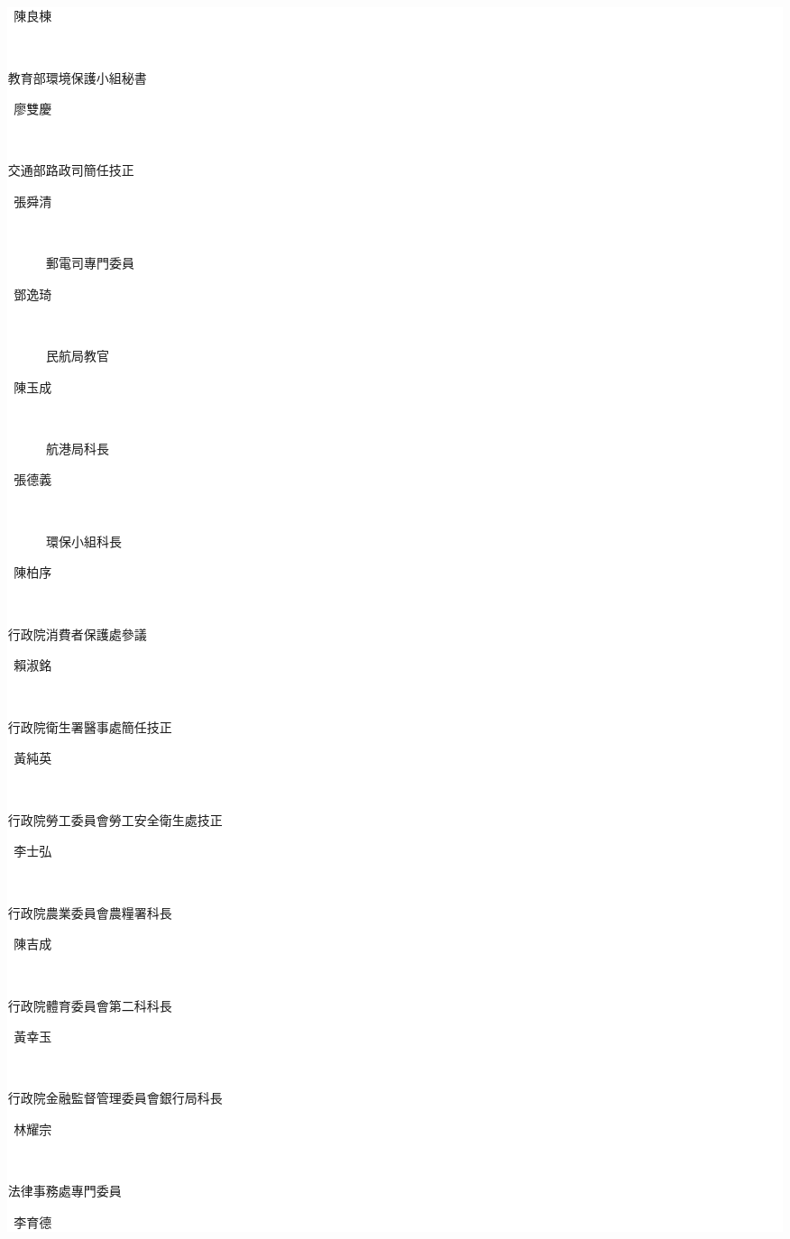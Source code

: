 <td WIDTH="294" STYLE="border: none; padding: 0cm"><p LANG="" CLASS="cjk" STYLE="margin-left: 0.19cm; margin-right: 0.19cm">陳良棟</p></td></tr><tr><td WIDTH="110" STYLE="border: none; padding: 0cm"><p LANG="" CLASS="cjk"><br></p></td><td WIDTH="396" STYLE="border: none; padding: 0cm"><p LANG="" CLASS="cjk" STYLE="margin-left: 0.02cm; margin-right: 0.19cm">教育部環境保護小組秘書</p></td><td WIDTH="294" STYLE="border: none; padding: 0cm"><p LANG="" CLASS="cjk" STYLE="margin-left: 0.19cm; margin-right: 0.19cm">廖雙慶</p></td></tr><tr><td WIDTH="110" STYLE="border: none; padding: 0cm"><p LANG="" CLASS="cjk"><br></p></td><td WIDTH="396" STYLE="border: none; padding: 0cm"><p LANG="" CLASS="cjk" STYLE="margin-left: 0.02cm; margin-right: 0.19cm">交通部路政司簡任技正</p></td><td WIDTH="294" STYLE="border: none; padding: 0cm"><p LANG="" CLASS="cjk" STYLE="margin-left: 0.19cm; margin-right: 0.19cm">張舜清</p></td></tr><tr><td WIDTH="110" STYLE="border: none; padding: 0cm"><p LANG="" CLASS="cjk"><br></p></td><td WIDTH="396" STYLE="border: none; padding: 0cm"><p LANG="" CLASS="cjk" STYLE="margin-left: 0.02cm; margin-right: 0.19cm; text-indent: 1.12cm">郵電司專門委員</p></td><td WIDTH="294" STYLE="border: none; padding: 0cm"><p LANG="" CLASS="cjk" STYLE="margin-left: 0.19cm; margin-right: 0.19cm">鄧逸琦</p></td></tr><tr><td WIDTH="110" STYLE="border: none; padding: 0cm"><p LANG="" CLASS="cjk"><br></p></td><td WIDTH="396" STYLE="border: none; padding: 0cm"><p LANG="" CLASS="cjk" STYLE="margin-left: 0.02cm; margin-right: 0.19cm; text-indent: 1.12cm">民航局教官</p></td><td WIDTH="294" STYLE="border: none; padding: 0cm"><p LANG="" CLASS="cjk" STYLE="margin-left: 0.19cm; margin-right: 0.19cm">陳玉成</p></td></tr><tr><td WIDTH="110" STYLE="border: none; padding: 0cm"><p LANG="" CLASS="cjk"><br></p></td><td WIDTH="396" STYLE="border: none; padding: 0cm"><p LANG="" CLASS="cjk" STYLE="margin-left: 0.02cm; margin-right: 0.19cm; text-indent: 1.12cm">航港局科長</p></td><td WIDTH="294" STYLE="border: none; padding: 0cm"><p LANG="" CLASS="cjk" STYLE="margin-left: 0.19cm; margin-right: 0.19cm">張德義</p></td></tr><tr><td WIDTH="110" STYLE="border: none; padding: 0cm"><p LANG="" CLASS="cjk"><br></p></td><td WIDTH="396" STYLE="border: none; padding: 0cm"><p LANG="" CLASS="cjk" STYLE="margin-left: 0.02cm; margin-right: 0.19cm; text-indent: 1.12cm">環保小組科長</p></td><td WIDTH="294" STYLE="border: none; padding: 0cm"><p LANG="" CLASS="cjk" STYLE="margin-left: 0.19cm; margin-right: 0.19cm">陳柏序</p></td></tr><tr><td WIDTH="110" STYLE="border: none; padding: 0cm"><p LANG="" CLASS="cjk"><br></p></td><td WIDTH="396" STYLE="border: none; padding: 0cm"><p LANG="" CLASS="cjk" STYLE="margin-left: 0.02cm; margin-right: 0.19cm">行政院消費者保護處參議</p></td><td WIDTH="294" STYLE="border: none; padding: 0cm"><p LANG="" CLASS="cjk" STYLE="margin-left: 0.19cm; margin-right: 0.19cm">賴淑銘</p></td></tr><tr><td WIDTH="110" STYLE="border: none; padding: 0cm"><p LANG="" CLASS="cjk"><br></p></td><td WIDTH="396" STYLE="border: none; padding: 0cm"><p LANG="" CLASS="cjk" STYLE="margin-left: 0.02cm; margin-right: 0.19cm">行政院衛生署醫事處簡任技正</p></td><td WIDTH="294" STYLE="border: none; padding: 0cm"><p LANG="" CLASS="cjk" STYLE="margin-left: 0.19cm; margin-right: 0.19cm">黃純英</p></td></tr><tr><td WIDTH="110" STYLE="border: none; padding: 0cm"><p LANG="" CLASS="cjk"><br></p></td><td WIDTH="396" STYLE="border: none; padding: 0cm"><p LANG="" CLASS="cjk" STYLE="margin-left: 0.02cm; margin-right: 0.19cm">行政院勞工委員會勞工安全衛生處技正</p></td><td WIDTH="294" STYLE="border: none; padding: 0cm"><p LANG="" CLASS="cjk" STYLE="margin-left: 0.19cm; margin-right: 0.19cm">李士弘</p></td></tr><tr><td WIDTH="110" STYLE="border: none; padding: 0cm"><p LANG="" CLASS="cjk"><br></p></td><td WIDTH="396" STYLE="border: none; padding: 0cm"><p LANG="" CLASS="cjk" STYLE="margin-left: 0.02cm; margin-right: 0.19cm">行政院農業委員會農糧署科長</p></td><td WIDTH="294" STYLE="border: none; padding: 0cm"><p LANG="" CLASS="cjk" STYLE="margin-left: 0.19cm; margin-right: 0.19cm">陳吉成</p></td></tr><tr><td WIDTH="110" STYLE="border: none; padding: 0cm"><p LANG="" CLASS="cjk"><br></p></td><td WIDTH="396" STYLE="border: none; padding: 0cm"><p LANG="" CLASS="cjk" STYLE="margin-left: 0.02cm; margin-right: 0.19cm">行政院體育委員會第二科科長</p></td><td WIDTH="294" STYLE="border: none; padding: 0cm"><p LANG="" CLASS="cjk" STYLE="margin-left: 0.19cm; margin-right: 0.19cm">黃幸玉</p></td></tr><tr><td WIDTH="110" STYLE="border: none; padding: 0cm"><p LANG="" CLASS="cjk"><br></p></td><td WIDTH="396" STYLE="border: none; padding: 0cm"><p LANG="" CLASS="cjk" STYLE="margin-left: 0.02cm; margin-right: 0.19cm">行政院金融監督管理委員會銀行局科長</p></td><td WIDTH="294" STYLE="border: none; padding: 0cm"><p LANG="" CLASS="cjk" STYLE="margin-left: 0.19cm; margin-right: 0.19cm">林耀宗</p></td></tr><tr><td WIDTH="110" STYLE="border: none; padding: 0cm"><p LANG="" CLASS="cjk"><br></p></td><td WIDTH="396" STYLE="border: none; padding: 0cm"><p LANG="" CLASS="cjk" STYLE="margin-left: 0.02cm; margin-right: 0.19cm">法律事務處專門委員</p></td><td WIDTH="294" STYLE="border: none; padding: 0cm"><p LANG="" CLASS="cjk" STYLE="margin-left: 0.19cm; margin-right: 0.19cm">李育德</p></td></tr></table>

